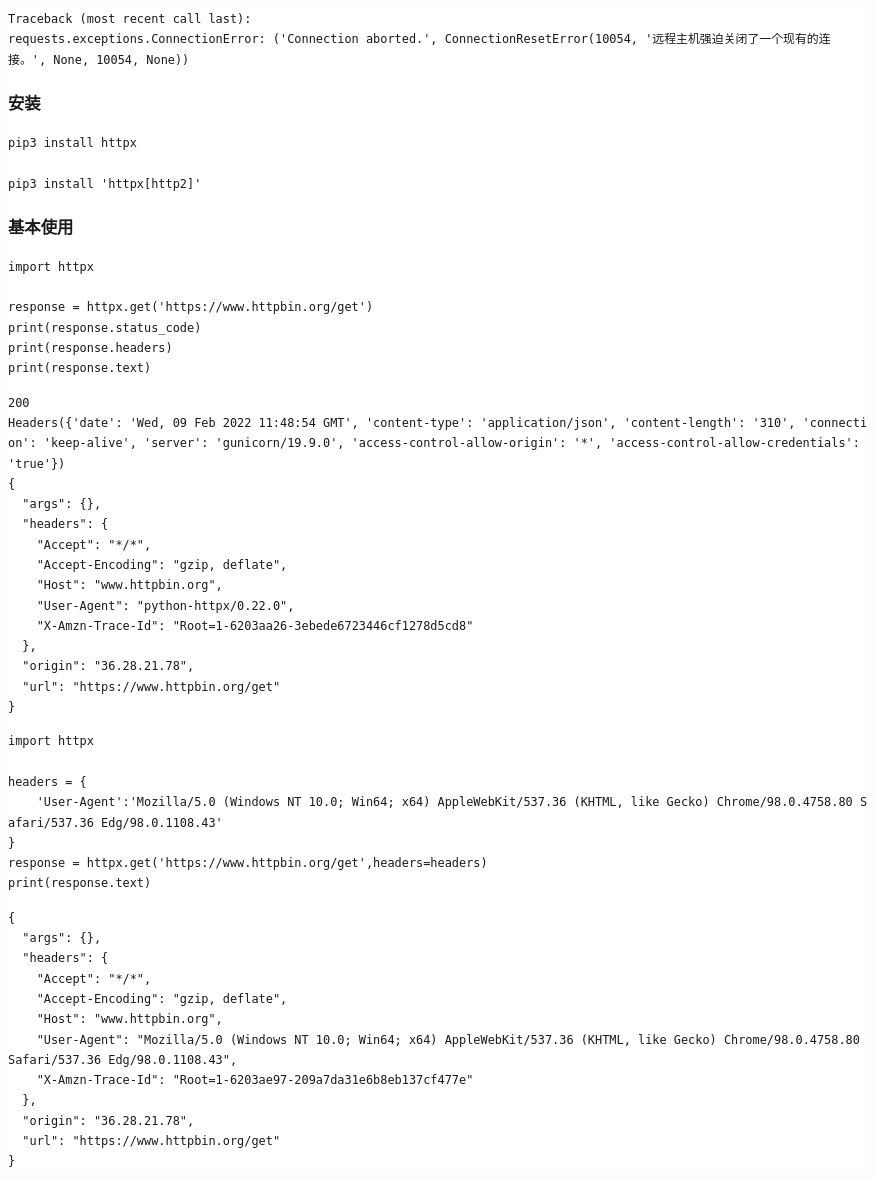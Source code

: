 	Traceback (most recent call last):
	requests.exceptions.ConnectionError: ('Connection aborted.', ConnectionResetError(10054, '远程主机强迫关闭了一个现有的连接。', None, 10054, None))
	
### 安装

	pip3 install httpx

	pip3 install 'httpx[http2]'
	
### 基本使用
```
import httpx

response = httpx.get('https://www.httpbin.org/get')
print(response.status_code)
print(response.headers)
print(response.text)
```

	200
	Headers({'date': 'Wed, 09 Feb 2022 11:48:54 GMT', 'content-type': 'application/json', 'content-length': '310', 'connection': 'keep-alive', 'server': 'gunicorn/19.9.0', 'access-control-allow-origin': '*', 'access-control-allow-credentials': 'true'})
	{
	  "args": {}, 
	  "headers": {
		"Accept": "*/*", 
		"Accept-Encoding": "gzip, deflate", 
		"Host": "www.httpbin.org", 
		"User-Agent": "python-httpx/0.22.0", 
		"X-Amzn-Trace-Id": "Root=1-6203aa26-3ebede6723446cf1278d5cd8"
	  }, 
	  "origin": "36.28.21.78", 
	  "url": "https://www.httpbin.org/get"
	}

```
import httpx

headers = {
    'User-Agent':'Mozilla/5.0 (Windows NT 10.0; Win64; x64) AppleWebKit/537.36 (KHTML, like Gecko) Chrome/98.0.4758.80 Safari/537.36 Edg/98.0.1108.43'
}
response = httpx.get('https://www.httpbin.org/get',headers=headers)
print(response.text)
```

	{
	  "args": {}, 
	  "headers": {
		"Accept": "*/*", 
		"Accept-Encoding": "gzip, deflate", 
		"Host": "www.httpbin.org", 
		"User-Agent": "Mozilla/5.0 (Windows NT 10.0; Win64; x64) AppleWebKit/537.36 (KHTML, like Gecko) Chrome/98.0.4758.80 Safari/537.36 Edg/98.0.1108.43", 
		"X-Amzn-Trace-Id": "Root=1-6203ae97-209a7da31e6b8eb137cf477e"
	  }, 
	  "origin": "36.28.21.78", 
	  "url": "https://www.httpbin.org/get"
	}
